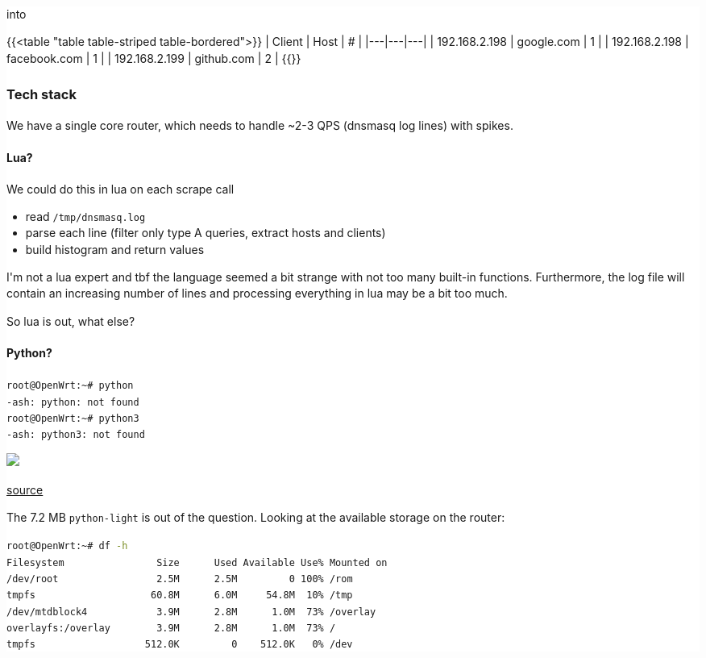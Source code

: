 into

{{<table "table table-striped table-bordered">}}
| Client | Host | # |
|---|---|---|
| 192.168.2.198 | google.com | 1 |
| 192.168.2.198 | facebook.com | 1 |
| 192.168.2.199 | github.com | 2 |
{{</table>}}

### Tech stack

We have a single core router, which needs to handle ~2-3 QPS (dnsmasq log lines) with spikes.

#### Lua?

We could do this in lua on each scrape call

- read `/tmp/dnsmasq.log`
- parse each line (filter only type A queries, extract hosts and clients)
- build histogram and return values

I'm not a lua expert and tbf the language seemed a bit strange with not too many built-in functions.
Furthermore, the log file will contain an increasing number of lines and processing everything in lua may be a bit too much.

So lua is out, what else?

#### Python?

```bash
root@OpenWrt:~# python
-ash: python: not found
root@OpenWrt:~# python3
-ash: python3: not found
```

![](/images/20-openwrt_and_dns-5-15-56-08.png)

[source](https://openwrt.org/docs/guide-user/services/python#storage_use)

The 7.2 MB `python-light` is out of the question.
Looking at the available storage on the router:

```bash
root@OpenWrt:~# df -h
Filesystem                Size      Used Available Use% Mounted on
/dev/root                 2.5M      2.5M         0 100% /rom
tmpfs                    60.8M      6.0M     54.8M  10% /tmp
/dev/mtdblock4            3.9M      2.8M      1.0M  73% /overlay
overlayfs:/overlay        3.9M      2.8M      1.0M  73% /
tmpfs                   512.0K         0    512.0K   0% /dev
```
